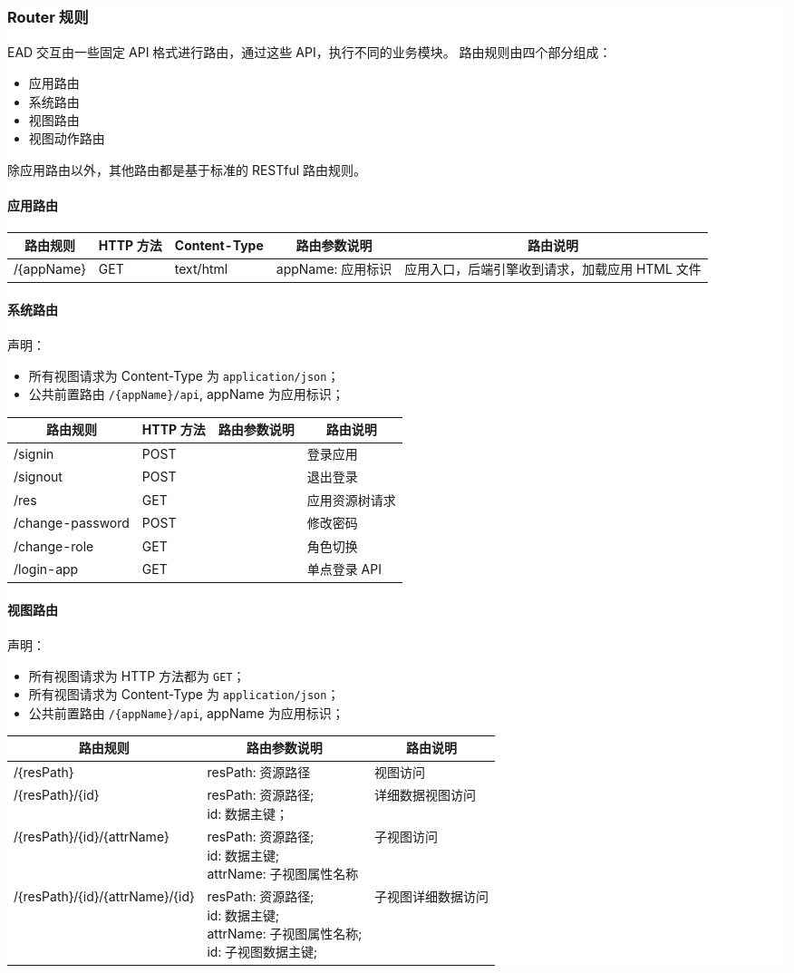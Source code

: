 ### Router 规则

EAD 交互由一些固定 API 格式进行路由，通过这些 API，执行不同的业务模块。
路由规则由四个部分组成：

- 应用路由
- 系统路由
- 视图路由
- 视图动作路由

除应用路由以外，其他路由都是基于标准的 RESTful 路由规则。

#### 应用路由

| 路由规则 | HTTP 方法 | Content-Type | 路由参数说明 | 路由说明 | 
| ------- | -------- | ------------ | ------- | ------- | 
| /{appName} | GET |  text/html | appName: 应用标识 | 应用入口，后端引擎收到请求，加载应用 HTML 文件 |

#### 系统路由

声明：

- 所有视图请求为 Content-Type 为 `application/json`；
- 公共前置路由 `/{appName}/api`, appName 为应用标识；

| 路由规则 | HTTP 方法 | 路由参数说明 | 路由说明 | 
| ------- | -------- | ------- | ------- | 
| /signin | POST |  | 登录应用 |
| /signout | POST | | 退出登录 |
| /res | GET | | 应用资源树请求 |
| /change-password | POST | | 修改密码 |
| /change-role | GET | | 角色切换 |
| /login-app | GET | | 单点登录 API |

#### 视图路由

声明：

- 所有视图请求为 HTTP 方法都为 `GET`；
- 所有视图请求为 Content-Type 为 `application/json`；
- 公共前置路由 `/{appName}/api`, appName 为应用标识；

| 路由规则 | 路由参数说明 | 路由说明 | 
| ------- | ------- | ------- | 
| /{resPath} | resPath: 资源路径 | 视图访问 |
| /{resPath}/{id} | resPath: 资源路径;<br/>id: 数据主键； | 详细数据视图访问 |
| /{resPath}/{id}/{attrName} | resPath: 资源路径;<br/>id: 数据主键;<br/>attrName: 子视图属性名称 | 子视图访问 |
| /{resPath}/{id}/{attrName}/{id} | resPath: 资源路径;<br/>id: 数据主键;<br/>attrName: 子视图属性名称;<br/>id: 子视图数据主键; | 子视图详细数据访问 |
